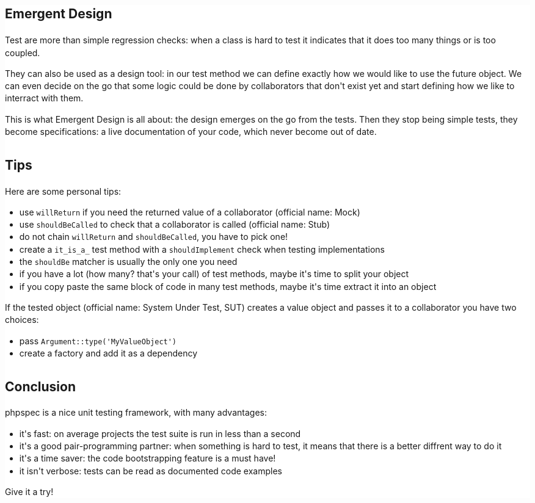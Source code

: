 ## Emergent Design

Test are more than simple regression checks: when a class is hard to test it indicates
that it does too many things or is too coupled.

They can also be used as a design tool: in our test method we can define exactly how
we would like to use the future object. We can even decide on the go that some logic
could be done by collaborators that don't exist yet and start defining how we like to
interract with them.

This is what Emergent Design is all about: the design emerges on the go from the tests.
Then they stop being simple tests, they become specifications: a live documentation
of your code, which never become out of date.

## Tips

Here are some personal tips:

* use `willReturn` if you need the returned value of a collaborator (official name: Mock)
* use `shouldBeCalled` to check that a collaborator is called (official name: Stub)
* do not chain `willReturn` and `shouldBeCalled`, you have to pick one!
* create a `it_is_a_` test method with a `shouldImplement` check when testing implementations
* the `shouldBe` matcher is usually the only one you need
* if you have a lot (how many? that's your call) of test methods, maybe it's time to split your object
* if you copy paste the same block of code in many test methods, maybe it's time extract it into an object

If the tested object (official name: System Under Test, SUT) creates a value object and passes
it to a collaborator you have two choices:

* pass `Argument::type('MyValueObject')`
* create a factory and add it as a dependency

## Conclusion

phpspec is a nice unit testing framework, with many advantages:

* it's fast: on average projects the test suite is run in less than a second
* it's a good pair-programming partner: when something is hard to test, it means that there is a better diffrent way to do it
* it's a time saver: the code bootstrapping feature is a must have!
* it isn't verbose: tests can be read as documented code examples

Give it a try!
